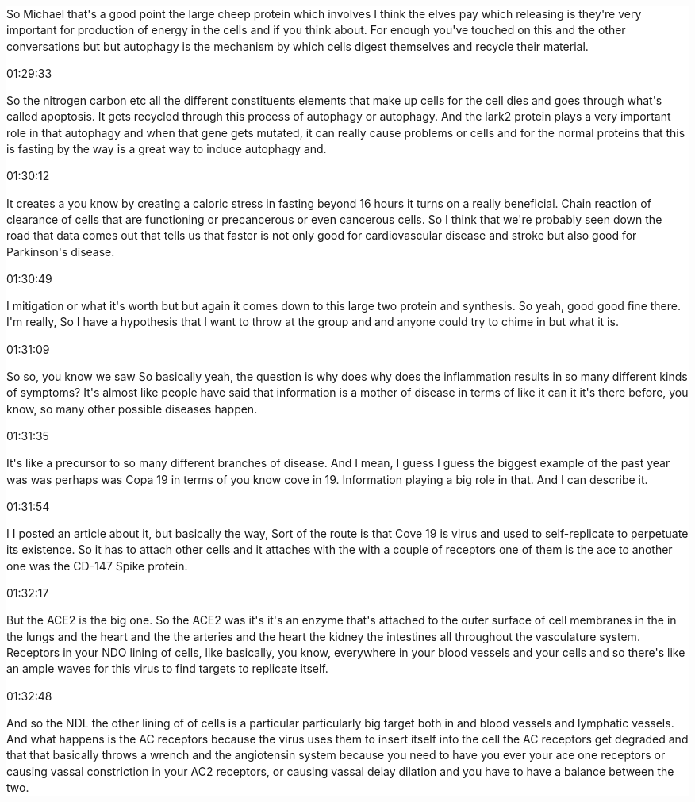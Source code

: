So Michael that's a good point the large cheep protein which involves I think the elves pay which releasing is they're very important for production of energy in the cells and if you think about. For enough you've touched on this and the other conversations but but autophagy is the mechanism by which cells digest themselves and recycle their material.

01:29:33

So the nitrogen carbon etc all the different constituents elements that make up cells for the cell dies and goes through what's called apoptosis. It gets recycled through this process of autophagy or autophagy. And the lark2 protein plays a very important role in that autophagy and when that gene gets mutated, it can really cause problems or cells and for the normal proteins that this is fasting by the way is a great way to induce autophagy and.

01:30:12

It creates a you know by creating a caloric stress in fasting beyond 16 hours it turns on a really beneficial. Chain reaction of clearance of cells that are functioning or precancerous or even cancerous cells. So I think that we're probably seen down the road that data comes out that tells us that faster is not only good for cardiovascular disease and stroke but also good for Parkinson's disease.

01:30:49

I mitigation or what it's worth but but again it comes down to this large two protein and synthesis. So yeah, good good fine there. I'm really, So I have a hypothesis that I want to throw at the group and and anyone could try to chime in but what it is.

01:31:09

So so, you know we saw So basically yeah, the question is why does why does the inflammation results in so many different kinds of symptoms? It's almost like people have said that information is a mother of disease in terms of like it can it it's there before, you know, so many other possible diseases happen.

01:31:35

It's like a precursor to so many different branches of disease. And I mean, I guess I guess the biggest example of the past year was was perhaps was Copa 19 in terms of you know cove in 19. Information playing a big role in that. And I can describe it.

01:31:54

I I posted an article about it, but basically the way, Sort of the route is that Cove 19 is virus and used to self-replicate to perpetuate its existence. So it has to attach other cells and it attaches with the with a couple of receptors one of them is the ace to another one was the CD-147 Spike protein.

01:32:17

But the ACE2 is the big one. So the ACE2 was it's it's an enzyme that's attached to the outer surface of cell membranes in the in the lungs and the heart and the the arteries and the heart the kidney the intestines all throughout the vasculature system. Receptors in your NDO lining of cells, like basically, you know, everywhere in your blood vessels and your cells and so there's like an ample waves for this virus to find targets to replicate itself.

01:32:48

And so the NDL the other lining of of cells is a particular particularly big target both in and blood vessels and lymphatic vessels. And what happens is the AC receptors because the virus uses them to insert itself into the cell the AC receptors get degraded and that that basically throws a wrench and the angiotensin system because you need to have you ever your ace one receptors or causing vassal constriction in your AC2 receptors, or causing vassal delay dilation and you have to have a balance between the two.
